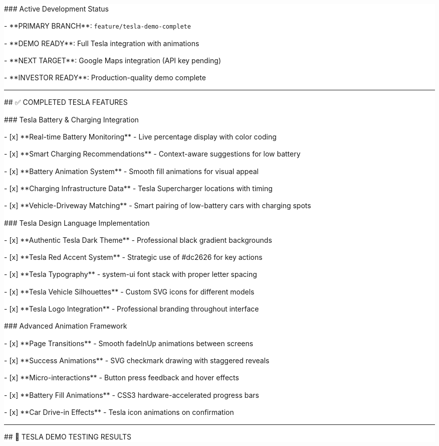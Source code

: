 

\### Active Development Status

\- \*\*PRIMARY BRANCH\*\*: `feature/tesla-demo-complete` 

\- \*\*DEMO READY\*\*: Full Tesla integration with animations

\- \*\*NEXT TARGET\*\*: Google Maps integration (API key pending)

\- \*\*INVESTOR READY\*\*: Production-quality demo complete



---



\## ✅ COMPLETED TESLA FEATURES



\### Tesla Battery \& Charging Integration

\- \[x] \*\*Real-time Battery Monitoring\*\* - Live percentage display with color coding

\- \[x] \*\*Smart Charging Recommendations\*\* - Context-aware suggestions for low battery

\- \[x] \*\*Battery Animation System\*\* - Smooth fill animations for visual appeal

\- \[x] \*\*Charging Infrastructure Data\*\* - Tesla Supercharger locations with timing

\- \[x] \*\*Vehicle-Driveway Matching\*\* - Smart pairing of low-battery cars with charging spots



\### Tesla Design Language Implementation

\- \[x] \*\*Authentic Tesla Dark Theme\*\* - Professional black gradient backgrounds

\- \[x] \*\*Tesla Red Accent System\*\* - Strategic use of #dc2626 for key actions

\- \[x] \*\*Tesla Typography\*\* - system-ui font stack with proper letter spacing

\- \[x] \*\*Tesla Vehicle Silhouettes\*\* - Custom SVG icons for different models

\- \[x] \*\*Tesla Logo Integration\*\* - Professional branding throughout interface



\### Advanced Animation Framework

\- \[x] \*\*Page Transitions\*\* - Smooth fadeInUp animations between screens

\- \[x] \*\*Success Animations\*\* - SVG checkmark drawing with staggered reveals

\- \[x] \*\*Micro-interactions\*\* - Button press feedback and hover effects

\- \[x] \*\*Battery Fill Animations\*\* - CSS3 hardware-accelerated progress bars

\- \[x] \*\*Car Drive-in Effects\*\* - Tesla icon animations on confirmation



---



\## 🧪 TESLA DEMO TESTING RESULTS

